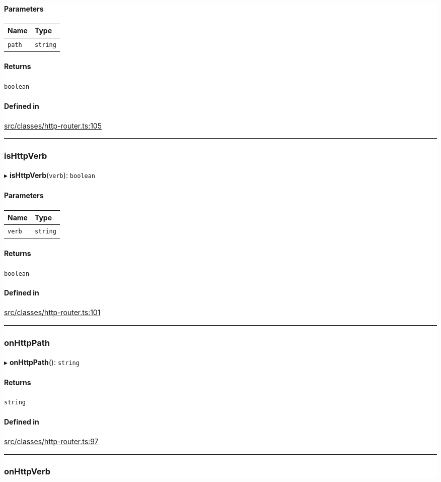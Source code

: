 #### Parameters

| Name | Type |
| :------ | :------ |
| `path` | `string` |

#### Returns

`boolean`

#### Defined in

[src/classes/http-router.ts:105](https://github.com/ianzepp/minted-api-ts/blob/ce6db2f/src/classes/http-router.ts#L105)

___

### isHttpVerb

▸ **isHttpVerb**(`verb`): `boolean`

#### Parameters

| Name | Type |
| :------ | :------ |
| `verb` | `string` |

#### Returns

`boolean`

#### Defined in

[src/classes/http-router.ts:101](https://github.com/ianzepp/minted-api-ts/blob/ce6db2f/src/classes/http-router.ts#L101)

___

### onHttpPath

▸ **onHttpPath**(): `string`

#### Returns

`string`

#### Defined in

[src/classes/http-router.ts:97](https://github.com/ianzepp/minted-api-ts/blob/ce6db2f/src/classes/http-router.ts#L97)

___

### onHttpVerb
